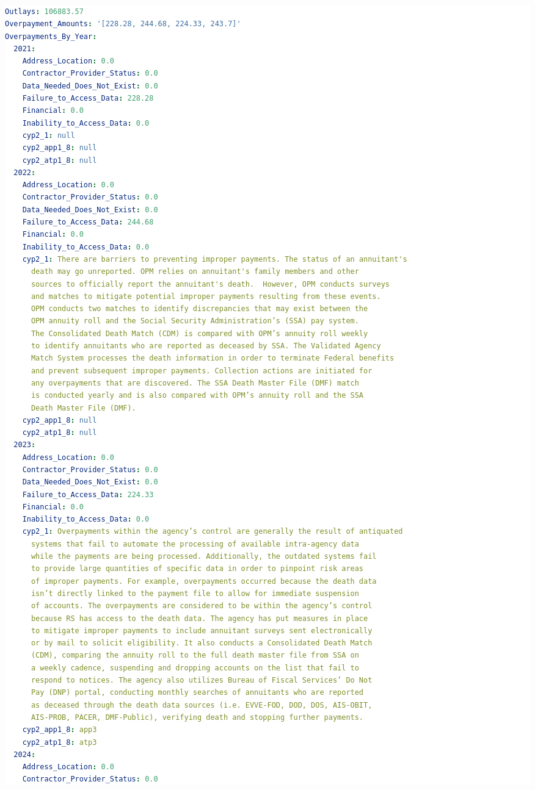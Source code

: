```yaml
Outlays: 106883.57
Overpayment_Amounts: '[228.28, 244.68, 224.33, 243.7]'
Overpayments_By_Year:
  2021:
    Address_Location: 0.0
    Contractor_Provider_Status: 0.0
    Data_Needed_Does_Not_Exist: 0.0
    Failure_to_Access_Data: 228.28
    Financial: 0.0
    Inability_to_Access_Data: 0.0
    cyp2_1: null
    cyp2_app1_8: null
    cyp2_atp1_8: null
  2022:
    Address_Location: 0.0
    Contractor_Provider_Status: 0.0
    Data_Needed_Does_Not_Exist: 0.0
    Failure_to_Access_Data: 244.68
    Financial: 0.0
    Inability_to_Access_Data: 0.0
    cyp2_1: There are barriers to preventing improper payments. The status of an annuitant's
      death may go unreported. OPM relies on annuitant's family members and other
      sources to officially report the annuitant's death.  However, OPM conducts surveys
      and matches to mitigate potential improper payments resulting from these events.
      OPM conducts two matches to identify discrepancies that may exist between the
      OPM annuity roll and the Social Security Administration’s (SSA) pay system.
      The Consolidated Death Match (CDM) is compared with OPM’s annuity roll weekly
      to identify annuitants who are reported as deceased by SSA. The Validated Agency
      Match System processes the death information in order to terminate Federal benefits
      and prevent subsequent improper payments. Collection actions are initiated for
      any overpayments that are discovered. The SSA Death Master File (DMF) match
      is conducted yearly and is also compared with OPM’s annuity roll and the SSA
      Death Master File (DMF).
    cyp2_app1_8: null
    cyp2_atp1_8: null
  2023:
    Address_Location: 0.0
    Contractor_Provider_Status: 0.0
    Data_Needed_Does_Not_Exist: 0.0
    Failure_to_Access_Data: 224.33
    Financial: 0.0
    Inability_to_Access_Data: 0.0
    cyp2_1: Overpayments within the agency’s control are generally the result of antiquated
      systems that fail to automate the processing of available intra-agency data
      while the payments are being processed. Additionally, the outdated systems fail
      to provide large quantities of specific data in order to pinpoint risk areas
      of improper payments. For example, overpayments occurred because the death data
      isn’t directly linked to the payment file to allow for immediate suspension
      of accounts. The overpayments are considered to be within the agency’s control
      because RS has access to the death data. The agency has put measures in place
      to mitigate improper payments to include annuitant surveys sent electronically
      or by mail to solicit eligibility. It also conducts a Consolidated Death Match
      (CDM), comparing the annuity roll to the full death master file from SSA on
      a weekly cadence, suspending and dropping accounts on the list that fail to
      respond to notices. The agency also utilizes Bureau of Fiscal Services’ Do Not
      Pay (DNP) portal, conducting monthly searches of annuitants who are reported
      as deceased through the death data sources (i.e. EVVE-FOD, DOD, DOS, AIS-OBIT,
      AIS-PROB, PACER, DMF-Public), verifying death and stopping further payments.
    cyp2_app1_8: app3
    cyp2_atp1_8: atp3
  2024:
    Address_Location: 0.0
    Contractor_Provider_Status: 0.0
```
